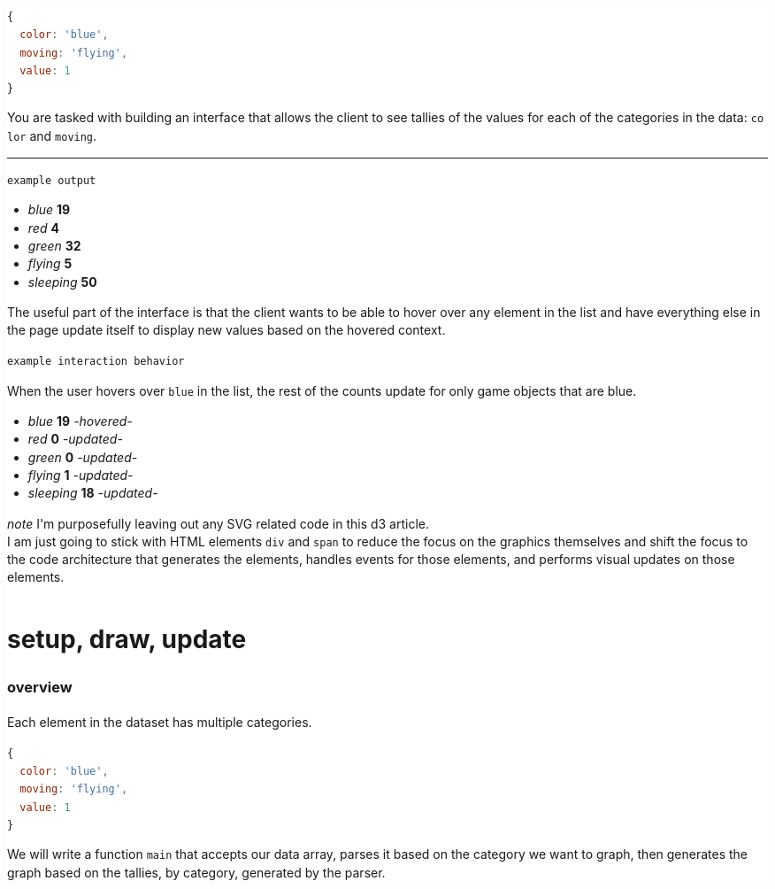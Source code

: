 ```javascript
{
  color: 'blue',
  moving: 'flying',
  value: 1  
}
```

You are tasked with building an interface that allows the client to see tallies
of the values for each of the categories in the data: `color` and `moving`.

* * *

`example output`

* _blue_ **19**
* _red_ **4**
* _green_ **32**
* _flying_ **5**
* _sleeping_ **50**

The useful part of the interface is that the client wants to be able to
hover over any element in the list and have everything else in the page update
itself to display new values based on the hovered context.

`example interaction behavior`

When the user hovers over `blue` in the list, the rest of the counts update
for only game objects that are blue.  

* _blue_ **19** _-hovered-_
* _red_ **0** _-updated-_
* _green_ **0** _-updated-_
* _flying_ **1** _-updated-_
* _sleeping_ **18** _-updated-_

_note_ I'm purposefully leaving out any SVG related code in this d3 article.  
I am just going to stick with HTML elements `div` and `span` to reduce the focus on the graphics themselves and shift the focus to the code architecture that generates the elements, handles events for those elements, and performs visual updates on those elements.

# setup, draw, update

### overview

Each element in the dataset has multiple categories.

```javascript
{
  color: 'blue',
  moving: 'flying',
  value: 1  
}
```

We will write a function `main` that accepts our data array, parses it based on the category we want to graph, then generates the graph based on the tallies, by category, generated by the parser.
